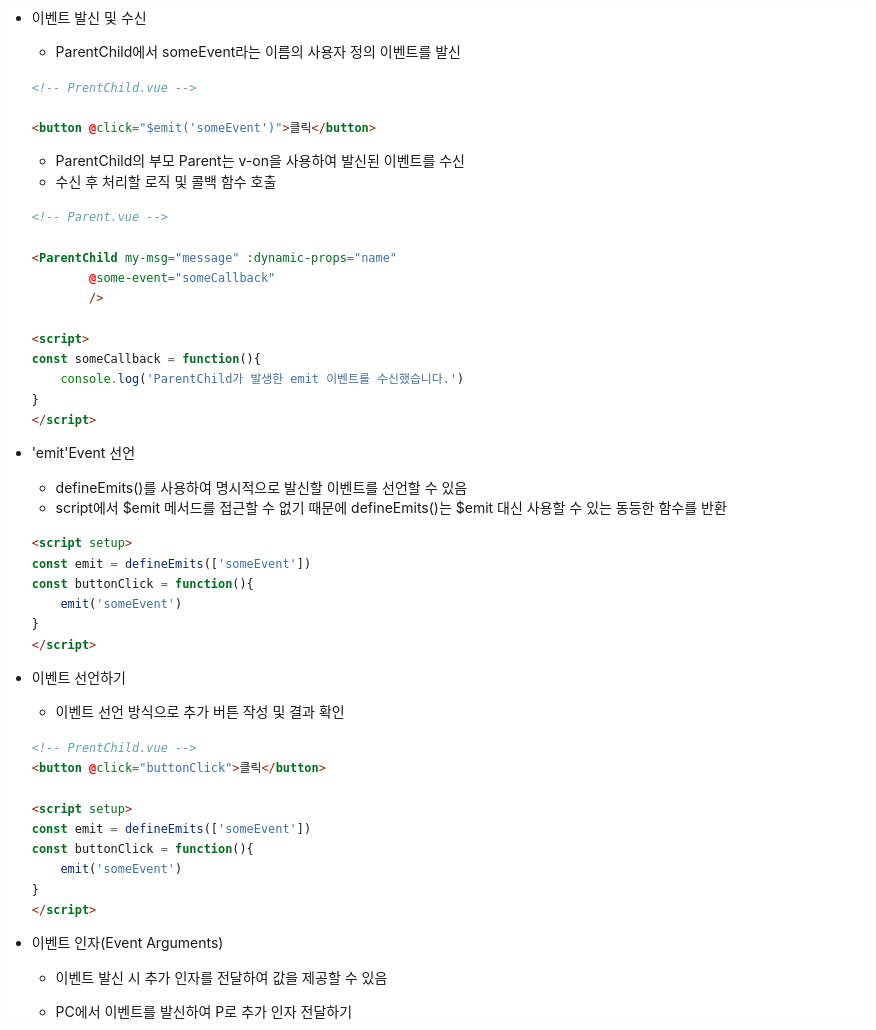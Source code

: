   ```html
  ```



- 이벤트 발신 및 수신

  - ParentChild에서 someEvent라는 이름의 사용자 정의 이벤트를 발신

  ```html
  <!-- PrentChild.vue -->
  
  <button @click="$emit('someEvent')">클릭</button>
  ```

  

  - ParentChild의 부모 Parent는 v-on을 사용하여 발신된 이벤트를 수신
  - 수신 후 처리할 로직 및 콜백 함수 호출

  ```html
  <!-- Parent.vue -->
  
  <ParentChild my-msg="message" :dynamic-props="name" 
          @some-event="someCallback"
          />
  
  <script>
  const someCallback = function(){
      console.log('ParentChild가 발생한 emit 이벤트를 수신했습니다.')
  }
  </script>
  ```



- 'emit'Event 선언

  - defineEmits()를 사용하여 명시적으로 발신할 이벤트를 선언할 수 있음
  - script에서 $emit 메서드를 접근할 수 없기 때문에 defineEmits()는 $emit 대신 사용할 수 있는 동등한 함수를 반환

  ```html
  <script setup>
  const emit = defineEmits(['someEvent'])
  const buttonClick = function(){
      emit('someEvent')
  }
  </script>
  ```



- 이벤트 선언하기

  - 이벤트 선언 방식으로 추가 버튼 작성 및 결과 확인

  ```html
  <!-- PrentChild.vue -->
  <button @click="buttonClick">클릭</button>
  
  <script setup>
  const emit = defineEmits(['someEvent'])
  const buttonClick = function(){
      emit('someEvent')
  }
  </script>
  ```

  

- 이벤트 인자(Event Arguments)

  - 이벤트 발신 시 추가 인자를 전달하여 값을 제공할 수 있음

  

  - PC에서 이벤트를 발신하여 P로 추가 인자 전달하기
